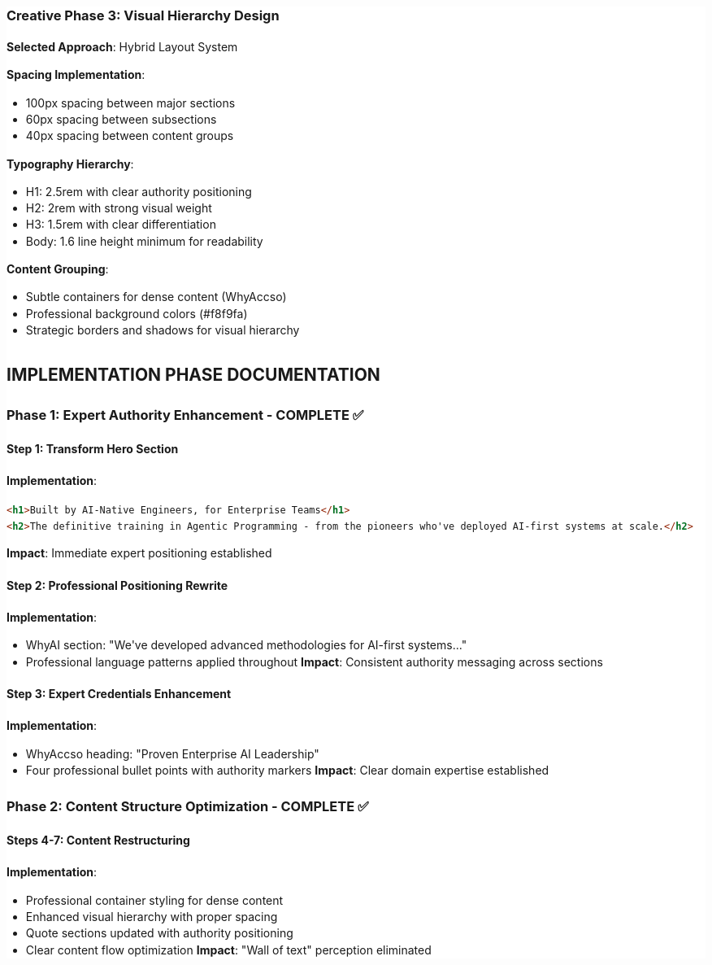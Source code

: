 ### Creative Phase 3: Visual Hierarchy Design
**Selected Approach**: Hybrid Layout System

**Spacing Implementation**:
- 100px spacing between major sections
- 60px spacing between subsections
- 40px spacing between content groups

**Typography Hierarchy**:
- H1: 2.5rem with clear authority positioning
- H2: 2rem with strong visual weight
- H3: 1.5rem with clear differentiation
- Body: 1.6 line height minimum for readability

**Content Grouping**:
- Subtle containers for dense content (WhyAccso)
- Professional background colors (#f8f9fa)
- Strategic borders and shadows for visual hierarchy

## IMPLEMENTATION PHASE DOCUMENTATION

### Phase 1: Expert Authority Enhancement - COMPLETE ✅

#### Step 1: Transform Hero Section
**Implementation**:
```html
<h1>Built by AI-Native Engineers, for Enterprise Teams</h1>
<h2>The definitive training in Agentic Programming - from the pioneers who've deployed AI-first systems at scale.</h2>
```
**Impact**: Immediate expert positioning established

#### Step 2: Professional Positioning Rewrite  
**Implementation**:
- WhyAI section: "We've developed advanced methodologies for AI-first systems..."
- Professional language patterns applied throughout
**Impact**: Consistent authority messaging across sections

#### Step 3: Expert Credentials Enhancement
**Implementation**:
- WhyAccso heading: "Proven Enterprise AI Leadership"
- Four professional bullet points with authority markers
**Impact**: Clear domain expertise established

### Phase 2: Content Structure Optimization - COMPLETE ✅

#### Steps 4-7: Content Restructuring
**Implementation**:
- Professional container styling for dense content
- Enhanced visual hierarchy with proper spacing
- Quote sections updated with authority positioning
- Clear content flow optimization
**Impact**: "Wall of text" perception eliminated
